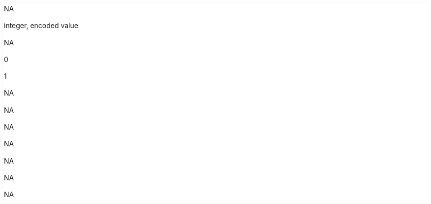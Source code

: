 </td>
<td style="text-align:left;">

NA

</td>
<td style="text-align:left;">

integer, encoded value

</td>
<td style="text-align:left;">

NA

</td>
<td style="text-align:right;">

0

</td>
<td style="text-align:right;">

1

</td>
<td style="text-align:left;">

NA

</td>
<td style="text-align:left;">

NA

</td>
<td style="text-align:left;">

NA

</td>
<td style="text-align:left;">

NA

</td>
<td style="text-align:left;">

NA

</td>
<td style="text-align:left;">

NA

</td>
<td style="text-align:left;">

NA

</td>
<td style="text-align:left;">
